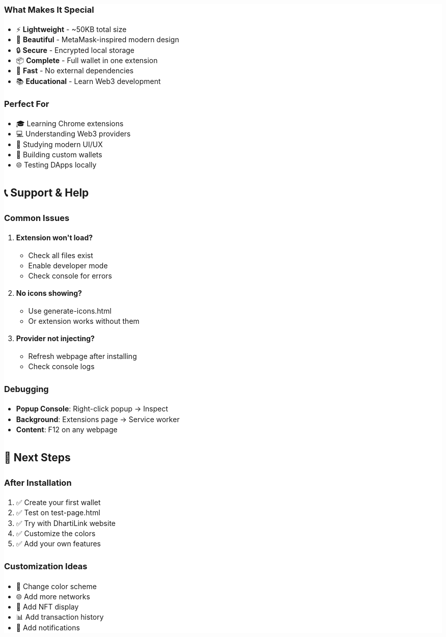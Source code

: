 ### What Makes It Special
- ⚡ **Lightweight** - ~50KB total size
- 🎨 **Beautiful** - MetaMask-inspired modern design
- 🔒 **Secure** - Encrypted local storage
- 📦 **Complete** - Full wallet in one extension
- 🚀 **Fast** - No external dependencies
- 📚 **Educational** - Learn Web3 development

### Perfect For
- 🎓 Learning Chrome extensions
- 💻 Understanding Web3 providers
- 🎨 Studying modern UI/UX
- 🔧 Building custom wallets
- 🌐 Testing DApps locally

## 📞 Support & Help

### Common Issues
1. **Extension won't load?**
   - Check all files exist
   - Enable developer mode
   - Check console for errors

2. **No icons showing?**
   - Use generate-icons.html
   - Or extension works without them

3. **Provider not injecting?**
   - Refresh webpage after installing
   - Check console logs

### Debugging
- **Popup Console**: Right-click popup → Inspect
- **Background**: Extensions page → Service worker
- **Content**: F12 on any webpage

## 🎯 Next Steps

### After Installation
1. ✅ Create your first wallet
2. ✅ Test on test-page.html
3. ✅ Try with DhartiLink website
4. ✅ Customize the colors
5. ✅ Add your own features

### Customization Ideas
- 🎨 Change color scheme
- 🌐 Add more networks
- 💎 Add NFT display
- 📊 Add transaction history
- 🔔 Add notifications

